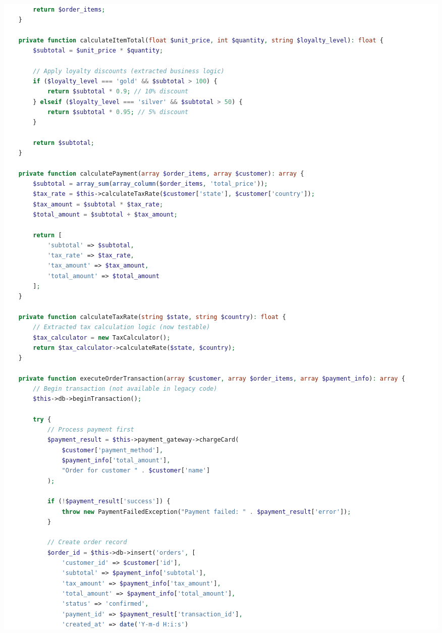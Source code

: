 ```php
        return $order_items;
    }
    
    private function calculateItemTotal(float $unit_price, int $quantity, string $loyalty_level): float {
        $subtotal = $unit_price * $quantity;
        
        // Apply loyalty discounts (extracted business logic)
        if ($loyalty_level === 'gold' && $subtotal > 100) {
            return $subtotal * 0.9; // 10% discount
        } elseif ($loyalty_level === 'silver' && $subtotal > 50) {
            return $subtotal * 0.95; // 5% discount
        }
        
        return $subtotal;
    }
    
    private function calculatePayment(array $order_items, array $customer): array {
        $subtotal = array_sum(array_column($order_items, 'total_price'));
        $tax_rate = $this->calculateTaxRate($customer['state'], $customer['country']);
        $tax_amount = $subtotal * $tax_rate;
        $total_amount = $subtotal + $tax_amount;
        
        return [
            'subtotal' => $subtotal,
            'tax_rate' => $tax_rate,
            'tax_amount' => $tax_amount,
            'total_amount' => $total_amount
        ];
    }
    
    private function calculateTaxRate(string $state, string $country): float {
        // Extracted tax calculation logic (now testable)
        $tax_calculator = new TaxCalculator();
        return $tax_calculator->calculateRate($state, $country);
    }
    
    private function executeOrderTransaction(array $customer, array $order_items, array $payment_info): array {
        // Begin transaction (not available in legacy code)
        $this->db->beginTransaction();
        
        try {
            // Process payment first
            $payment_result = $this->payment_gateway->chargeCard(
                $customer['payment_method'],
                $payment_info['total_amount'],
                "Order for customer " . $customer['name']
            );
            
            if (!$payment_result['success']) {
                throw new PaymentFailedException("Payment failed: " . $payment_result['error']);
            }
            
            // Create order record
            $order_id = $this->db->insert('orders', [
                'customer_id' => $customer['id'],
                'subtotal' => $payment_info['subtotal'],
                'tax_amount' => $payment_info['tax_amount'],
                'total_amount' => $payment_info['total_amount'],
                'status' => 'confirmed',
                'payment_id' => $payment_result['transaction_id'],
                'created_at' => date('Y-m-d H:i:s')
```